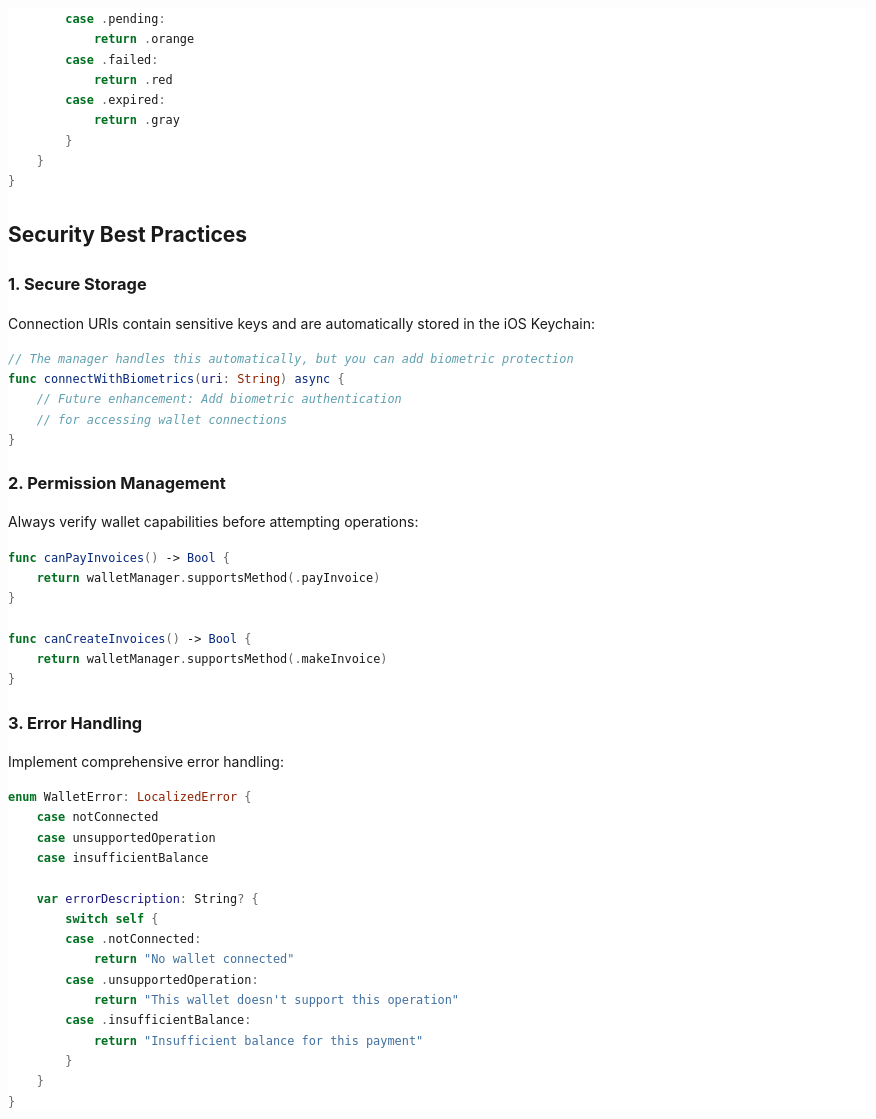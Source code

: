 ```swift
        case .pending:
            return .orange
        case .failed:
            return .red
        case .expired:
            return .gray
        }
    }
}
```

## Security Best Practices

### 1. Secure Storage

Connection URIs contain sensitive keys and are automatically stored in the iOS Keychain:

```swift
// The manager handles this automatically, but you can add biometric protection
func connectWithBiometrics(uri: String) async {
    // Future enhancement: Add biometric authentication
    // for accessing wallet connections
}
```

### 2. Permission Management

Always verify wallet capabilities before attempting operations:

```swift
func canPayInvoices() -> Bool {
    return walletManager.supportsMethod(.payInvoice)
}

func canCreateInvoices() -> Bool {
    return walletManager.supportsMethod(.makeInvoice)
}
```

### 3. Error Handling

Implement comprehensive error handling:

```swift
enum WalletError: LocalizedError {
    case notConnected
    case unsupportedOperation
    case insufficientBalance
    
    var errorDescription: String? {
        switch self {
        case .notConnected:
            return "No wallet connected"
        case .unsupportedOperation:
            return "This wallet doesn't support this operation"
        case .insufficientBalance:
            return "Insufficient balance for this payment"
        }
    }
}
```
